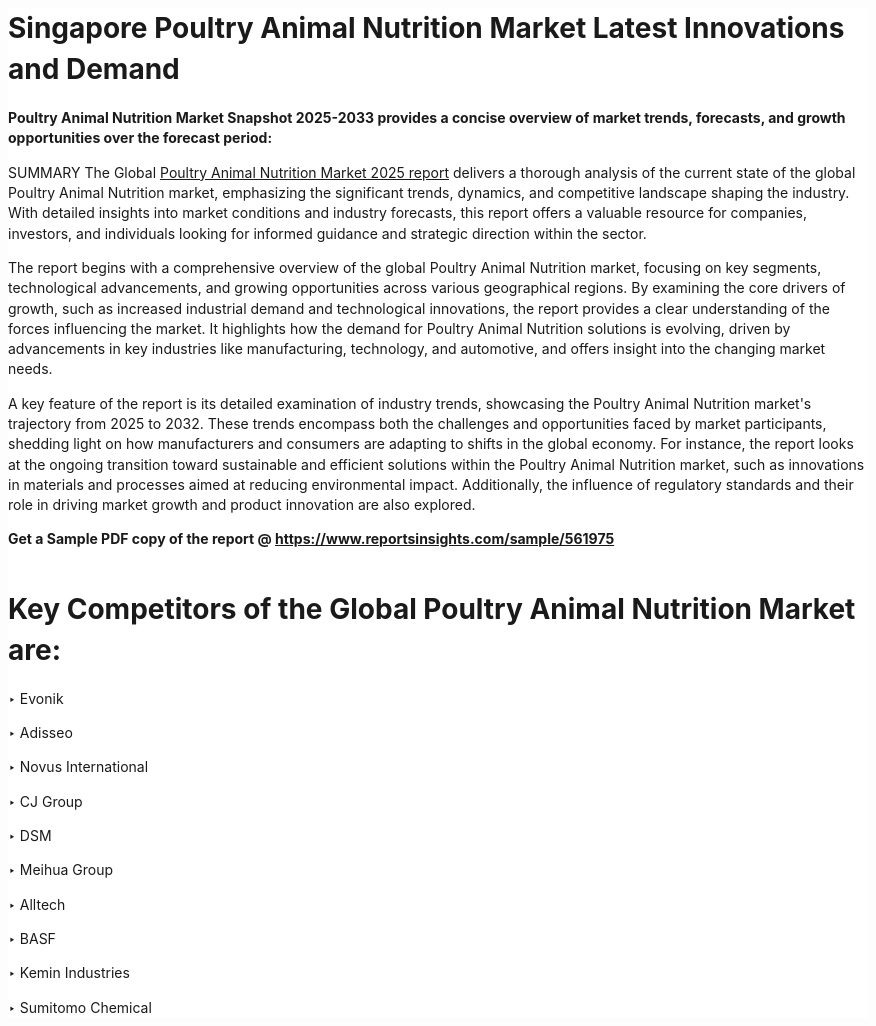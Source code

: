 # Singapore Poultry Animal Nutrition Market Latest Innovations and Demand

<strong>Poultry Animal Nutrition Market Snapshot 2025-2033 provides a concise overview of market trends, forecasts, and growth opportunities over the forecast period:</strong>

SUMMARY The Global <a href=https://www.reportsinsights.com/sample/561975>Poultry Animal Nutrition Market 2025 report</a> delivers a thorough analysis of the current state of the global Poultry Animal Nutrition market, emphasizing the significant trends, dynamics, and competitive landscape shaping the industry. With detailed insights into market conditions and industry forecasts, this report offers a valuable resource for companies, investors, and individuals looking for informed guidance and strategic direction within the sector.

The report begins with a comprehensive overview of the global Poultry Animal Nutrition market, focusing on key segments, technological advancements, and growing opportunities across various geographical regions. By examining the core drivers of growth, such as increased industrial demand and technological innovations, the report provides a clear understanding of the forces influencing the market. It highlights how the demand for Poultry Animal Nutrition solutions is evolving, driven by advancements in key industries like manufacturing, technology, and automotive, and offers insight into the changing market needs.

A key feature of the report is its detailed examination of industry trends, showcasing the Poultry Animal Nutrition market's trajectory from 2025 to 2032. These trends encompass both the challenges and opportunities faced by market participants, shedding light on how manufacturers and consumers are adapting to shifts in the global economy. For instance, the report looks at the ongoing transition toward sustainable and efficient solutions within the Poultry Animal Nutrition market, such as innovations in materials and processes aimed at reducing environmental impact. Additionally, the influence of regulatory standards and their role in driving market growth and product innovation are also explored.

<strong>Get a Sample PDF copy of the report @ <a href=https://www.reportsinsights.com/sample/561975>https://www.reportsinsights.com/sample/561975</a></strong>

# <strong>Key Competitors of the Global Poultry Animal Nutrition Market are:</strong>

‣ Evonik

‣ Adisseo

‣ Novus International

‣ CJ Group

‣ DSM

‣ Meihua Group

‣ Alltech

‣ BASF

‣ Kemin Industries

‣ Sumitomo Chemical
